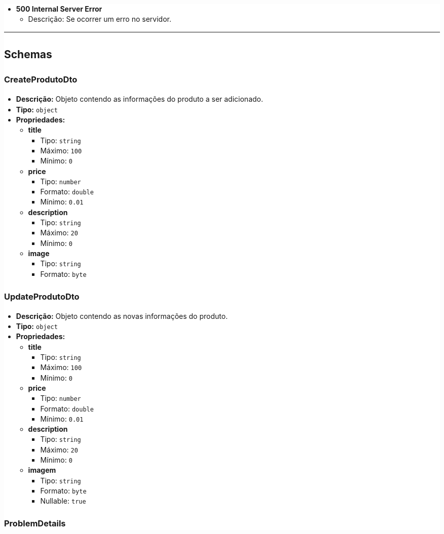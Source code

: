 - **500 Internal Server Error**
  - Descrição: Se ocorrer um erro no servidor.

---

## Schemas

### CreateProdutoDto

- **Descrição:** Objeto contendo as informações do produto a ser adicionado.
- **Tipo:** `object`
- **Propriedades:**
  - **title**
    - Tipo: `string`
    - Máximo: `100`
    - Mínimo: `0`
  - **price**
    - Tipo: `number`
    - Formato: `double`
    - Mínimo: `0.01`
  - **description**
    - Tipo: `string`
    - Máximo: `20`
    - Mínimo: `0`
  - **image**
    - Tipo: `string`
    - Formato: `byte`

### UpdateProdutoDto

- **Descrição:** Objeto contendo as novas informações do produto.
- **Tipo:** `object`
- **Propriedades:**
  - **title**
    - Tipo: `string`
    - Máximo: `100`
    - Mínimo: `0`
  - **price**
    - Tipo: `number`
    - Formato: `double`
    - Mínimo: `0.01`
  - **description**
    - Tipo: `string`
    - Máximo: `20`
    - Mínimo: `0`
  - **imagem**
    - Tipo: `string`
    - Formato: `byte`
    - Nullable: `true`

### ProblemDetails
